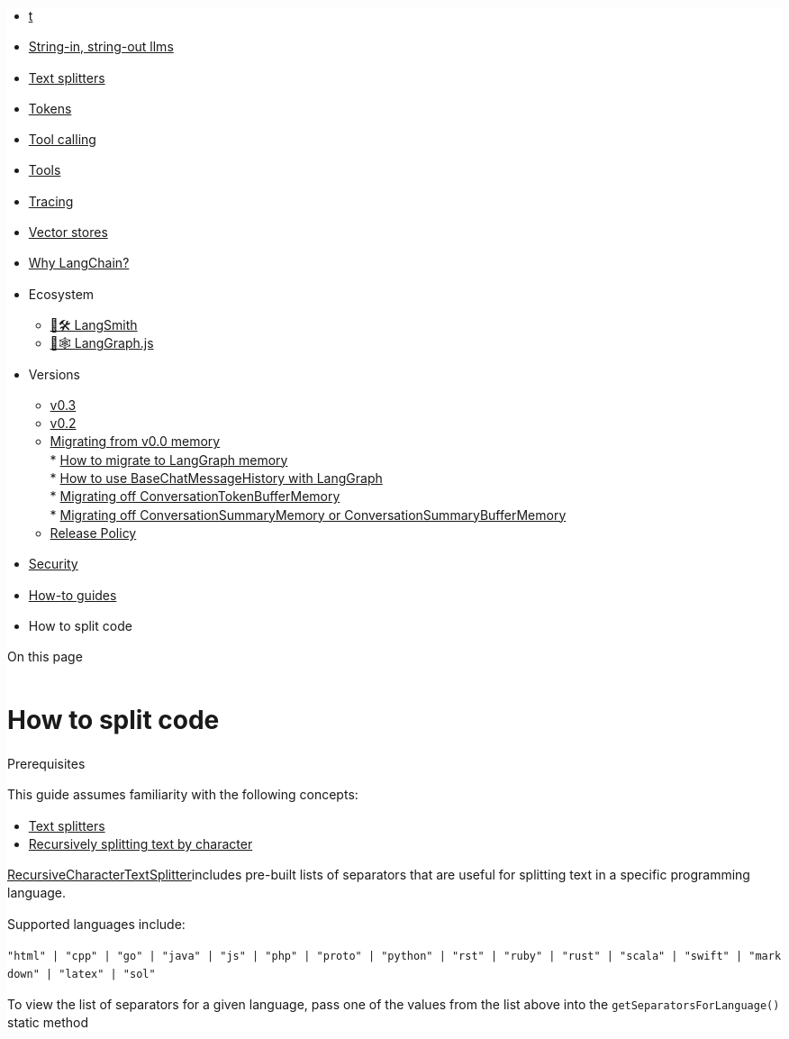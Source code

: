    * [t](/docs/concepts/t)  
   * [String-in, string-out llms](/docs/concepts/text%5Fllms)  
   * [Text splitters](/docs/concepts/text%5Fsplitters)  
   * [Tokens](/docs/concepts/tokens)  
   * [Tool calling](/docs/concepts/tool%5Fcalling)  
   * [Tools](/docs/concepts/tools)  
   * [Tracing](/docs/concepts/tracing)  
   * [Vector stores](/docs/concepts/vectorstores)  
   * [Why LangChain?](/docs/concepts/why%5Flangchain)
* Ecosystem  
   * [🦜🛠️ LangSmith](https://docs.smith.langchain.com/)  
   * [🦜🕸️ LangGraph.js](https://langchain-ai.github.io/langgraphjs/)
* Versions  
   * [v0.3](/docs/versions/v0%5F3/)  
   * [v0.2](/docs/versions/v0%5F2/)  
   * [Migrating from v0.0 memory](/docs/versions/migrating%5Fmemory/)  
         * [How to migrate to LangGraph memory](/docs/versions/migrating%5Fmemory/)  
         * [How to use BaseChatMessageHistory with LangGraph](/docs/versions/migrating%5Fmemory/chat%5Fhistory)  
         * [Migrating off ConversationTokenBufferMemory](/docs/versions/migrating%5Fmemory/conversation%5Fbuffer%5Fwindow%5Fmemory)  
         * [Migrating off ConversationSummaryMemory or ConversationSummaryBufferMemory](/docs/versions/migrating%5Fmemory/conversation%5Fsummary%5Fmemory)  
   * [Release Policy](/docs/versions/release%5Fpolicy)
* [Security](/docs/security)

* [How-to guides](/docs/how%5Fto/)
* How to split code

On this page

# How to split code

Prerequisites

This guide assumes familiarity with the following concepts:

* [Text splitters](/docs/concepts/text%5Fsplitters)
* [Recursively splitting text by character](/docs/how%5Fto/recursive%5Ftext%5Fsplitter)

[RecursiveCharacterTextSplitter](https://api.js.langchain.com/classes/langchain%5Ftextsplitters.RecursiveCharacterTextSplitter.html)includes pre-built lists of separators that are useful for splitting text in a specific programming language.

Supported languages include:

```
"html" | "cpp" | "go" | "java" | "js" | "php" | "proto" | "python" | "rst" | "ruby" | "rust" | "scala" | "swift" | "markdown" | "latex" | "sol"

```

To view the list of separators for a given language, pass one of the values from the list above into the `getSeparatorsForLanguage()` static method
